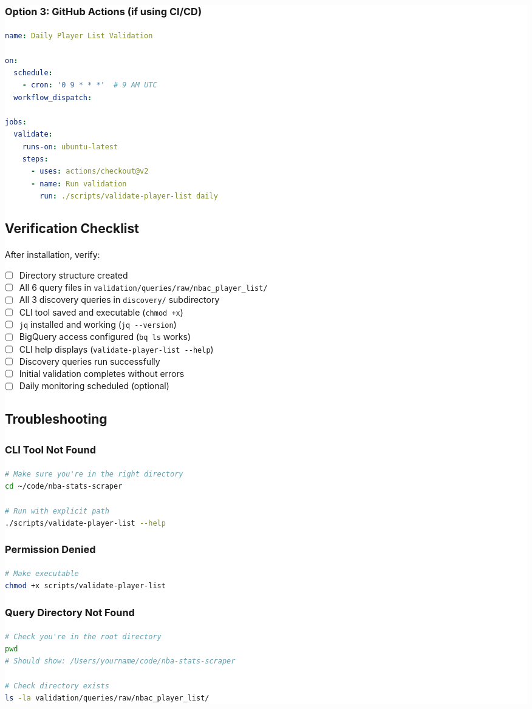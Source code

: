 ### Option 3: GitHub Actions (if using CI/CD)

```yaml
name: Daily Player List Validation

on:
  schedule:
    - cron: '0 9 * * *'  # 9 AM UTC
  workflow_dispatch:

jobs:
  validate:
    runs-on: ubuntu-latest
    steps:
      - uses: actions/checkout@v2
      - name: Run validation
        run: ./scripts/validate-player-list daily
```

## Verification Checklist

After installation, verify:

- [ ] Directory structure created
- [ ] All 6 query files in `validation/queries/raw/nbac_player_list/`
- [ ] All 3 discovery queries in `discovery/` subdirectory
- [ ] CLI tool saved and executable (`chmod +x`)
- [ ] `jq` installed and working (`jq --version`)
- [ ] BigQuery access configured (`bq ls` works)
- [ ] CLI help displays (`validate-player-list --help`)
- [ ] Discovery queries run successfully
- [ ] Initial validation completes without errors
- [ ] Daily monitoring scheduled (optional)

## Troubleshooting

### CLI Tool Not Found
```bash
# Make sure you're in the right directory
cd ~/code/nba-stats-scraper

# Run with explicit path
./scripts/validate-player-list --help
```

### Permission Denied
```bash
# Make executable
chmod +x scripts/validate-player-list
```

### Query Directory Not Found
```bash
# Check you're in the root directory
pwd
# Should show: /Users/yourname/code/nba-stats-scraper

# Check directory exists
ls -la validation/queries/raw/nbac_player_list/
```
